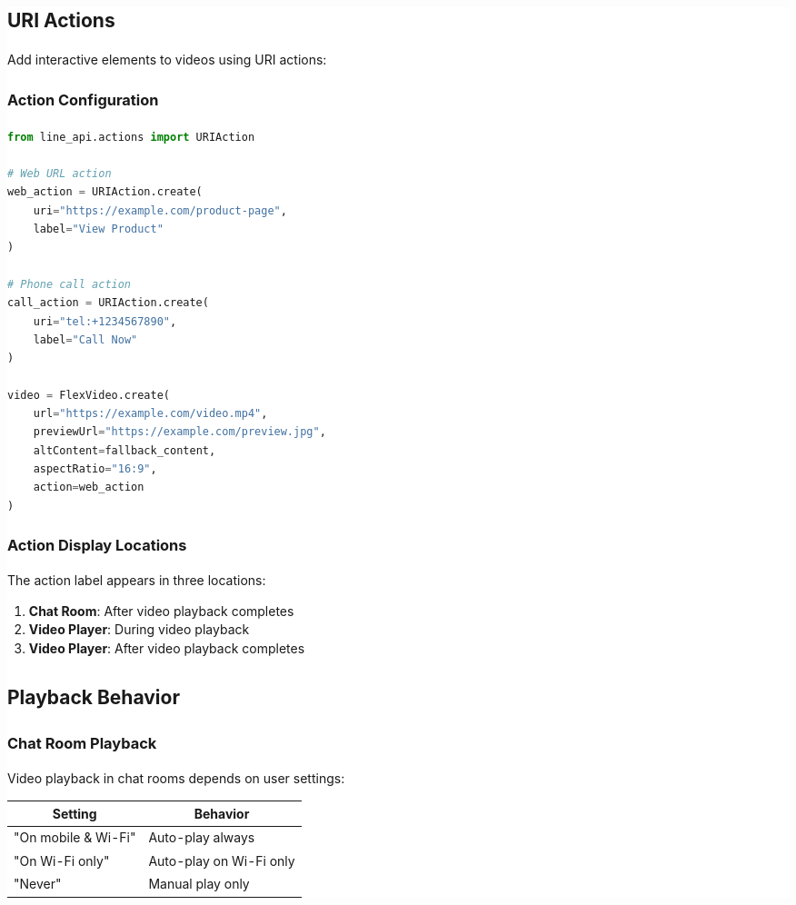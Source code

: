 ## URI Actions

Add interactive elements to videos using URI actions:

### Action Configuration

```python
from line_api.actions import URIAction

# Web URL action
web_action = URIAction.create(
    uri="https://example.com/product-page",
    label="View Product"
)

# Phone call action
call_action = URIAction.create(
    uri="tel:+1234567890",
    label="Call Now"
)

video = FlexVideo.create(
    url="https://example.com/video.mp4",
    previewUrl="https://example.com/preview.jpg",
    altContent=fallback_content,
    aspectRatio="16:9",
    action=web_action
)
```

### Action Display Locations

The action label appears in three locations:

1. **Chat Room**: After video playback completes
2. **Video Player**: During video playback
3. **Video Player**: After video playback completes

## Playback Behavior

### Chat Room Playback

Video playback in chat rooms depends on user settings:

| Setting | Behavior |
|---------|----------|
| "On mobile & Wi-Fi" | Auto-play always |
| "On Wi-Fi only" | Auto-play on Wi-Fi only |
| "Never" | Manual play only |
